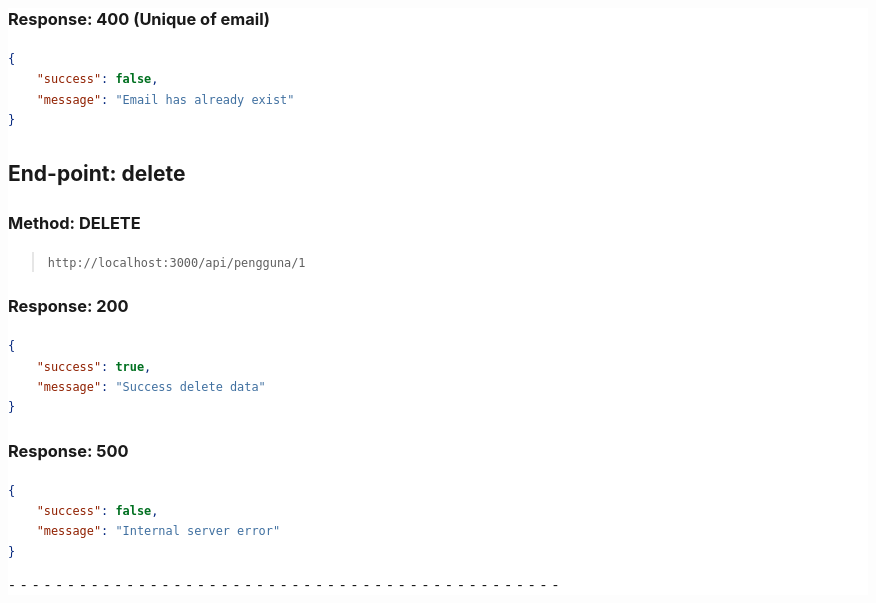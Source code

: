 ### Response: 400 (Unique of email)
```json
{
    "success": false,
    "message": "Email has already exist"
}
```

## End-point: delete
### Method: DELETE
>```
>http://localhost:3000/api/pengguna/1
>```

### Response: 200
```json
{
    "success": true,
    "message": "Success delete data"
}
```

### Response: 500
```json
{
    "success": false,
    "message": "Internal server error"
}
```


⁃ ⁃ ⁃ ⁃ ⁃ ⁃ ⁃ ⁃ ⁃ ⁃ ⁃ ⁃ ⁃ ⁃ ⁃ ⁃ ⁃ ⁃ ⁃ ⁃ ⁃ ⁃ ⁃ ⁃ ⁃ ⁃ ⁃ ⁃ ⁃ ⁃ ⁃ ⁃ ⁃ ⁃ ⁃ ⁃ ⁃ ⁃ ⁃ ⁃ ⁃ ⁃ ⁃ ⁃ ⁃ ⁃ ⁃